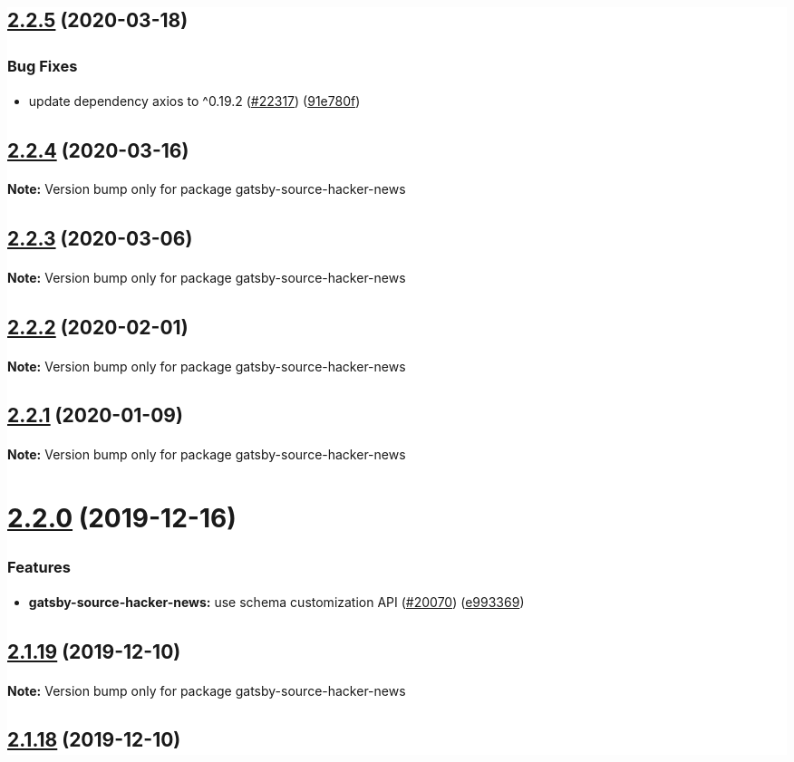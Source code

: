 ## [2.2.5](https://github.com/gatsbyjs/gatsby/compare/gatsby-source-hacker-news@2.2.4...gatsby-source-hacker-news@2.2.5) (2020-03-18)

### Bug Fixes

- update dependency axios to ^0.19.2 ([#22317](https://github.com/gatsbyjs/gatsby/issues/22317)) ([91e780f](https://github.com/gatsbyjs/gatsby/commit/91e780f))

## [2.2.4](https://github.com/gatsbyjs/gatsby/compare/gatsby-source-hacker-news@2.2.3...gatsby-source-hacker-news@2.2.4) (2020-03-16)

**Note:** Version bump only for package gatsby-source-hacker-news

## [2.2.3](https://github.com/gatsbyjs/gatsby/compare/gatsby-source-hacker-news@2.2.2...gatsby-source-hacker-news@2.2.3) (2020-03-06)

**Note:** Version bump only for package gatsby-source-hacker-news

## [2.2.2](https://github.com/gatsbyjs/gatsby/compare/gatsby-source-hacker-news@2.2.1...gatsby-source-hacker-news@2.2.2) (2020-02-01)

**Note:** Version bump only for package gatsby-source-hacker-news

## [2.2.1](https://github.com/gatsbyjs/gatsby/compare/gatsby-source-hacker-news@2.2.0...gatsby-source-hacker-news@2.2.1) (2020-01-09)

**Note:** Version bump only for package gatsby-source-hacker-news

# [2.2.0](https://github.com/gatsbyjs/gatsby/compare/gatsby-source-hacker-news@2.1.19...gatsby-source-hacker-news@2.2.0) (2019-12-16)

### Features

- **gatsby-source-hacker-news:** use schema customization API ([#20070](https://github.com/gatsbyjs/gatsby/issues/20070)) ([e993369](https://github.com/gatsbyjs/gatsby/commit/e993369))

## [2.1.19](https://github.com/gatsbyjs/gatsby/compare/gatsby-source-hacker-news@2.1.17...gatsby-source-hacker-news@2.1.19) (2019-12-10)

**Note:** Version bump only for package gatsby-source-hacker-news

## [2.1.18](https://github.com/gatsbyjs/gatsby/compare/gatsby-source-hacker-news@2.1.17...gatsby-source-hacker-news@2.1.18) (2019-12-10)
